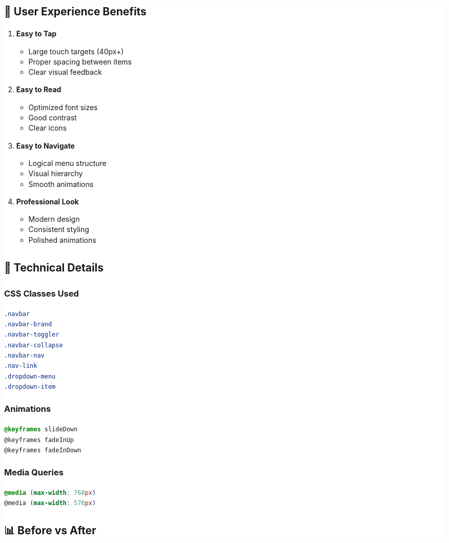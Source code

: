 ## 🎯 User Experience Benefits

1. **Easy to Tap**
   - Large touch targets (40px+)
   - Proper spacing between items
   - Clear visual feedback

2. **Easy to Read**
   - Optimized font sizes
   - Good contrast
   - Clear icons

3. **Easy to Navigate**
   - Logical menu structure
   - Visual hierarchy
   - Smooth animations

4. **Professional Look**
   - Modern design
   - Consistent styling
   - Polished animations

## 🔧 Technical Details

### CSS Classes Used
```css
.navbar
.navbar-brand
.navbar-toggler
.navbar-collapse
.navbar-nav
.nav-link
.dropdown-menu
.dropdown-item
```

### Animations
```css
@keyframes slideDown
@keyframes fadeInUp
@keyframes fadeInDown
```

### Media Queries
```css
@media (max-width: 768px)
@media (max-width: 576px)
```

## 📊 Before vs After
